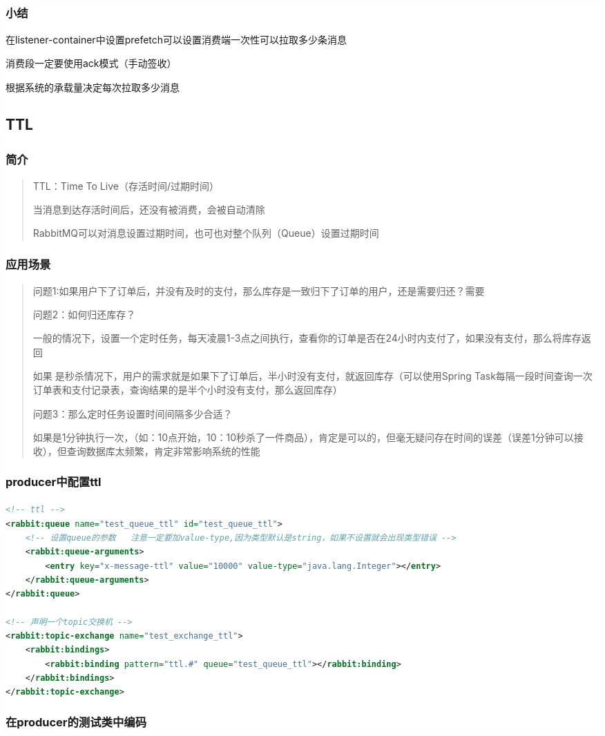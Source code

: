 ### 小结

在listener-container中设置prefetch可以设置消费端一次性可以拉取多少条消息

消费段一定要使用ack模式（手动签收）

根据系统的承载量决定每次拉取多少消息

## TTL

### 简介

> TTL：Time To Live（存活时间/过期时间）
>
> 当消息到达存活时间后，还没有被消费，会被自动清除
>
> RabbitMQ可以对消息设置过期时间，也可也对整个队列（Queue）设置过期时间

### 应用场景

> 问题1:如果用户下了订单后，并没有及时的支付，那么库存是一致归下了订单的用户，还是需要归还？需要
>
> 问题2：如何归还库存？
>
>  一般的情况下，设置一个定时任务，每天凌晨1-3点之间执行，查看你的订单是否在24小时内支付了，如果没有支付，那么将库存返回
>
>  如果 是秒杀情况下，用户的需求就是如果下了订单后，半小时没有支付，就返回库存（可以使用Spring Task每隔一段时间查询一次订单表和支付记录表，查询结果的是半个小时没有支付，那么返回库存）
>
> 问题3：那么定时任务设置时间间隔多少合适？
>
>  如果是1分钟执行一次，（如：10点开始，10：10秒杀了一件商品），肯定是可以的，但毫无疑问存在时间的误差（误差1分钟可以接收），但查询数据库太频繁，肯定非常影响系统的性能

### producer中配置ttl

```xml
<!-- ttl -->
<rabbit:queue name="test_queue_ttl" id="test_queue_ttl">
    <!-- 设置queue的参数   注意一定要加value-type,因为类型默认是string，如果不设置就会出现类型错误 -->
    <rabbit:queue-arguments>
        <entry key="x-message-ttl" value="10000" value-type="java.lang.Integer"></entry>
    </rabbit:queue-arguments>
</rabbit:queue>

<!-- 声明一个topic交换机 -->
<rabbit:topic-exchange name="test_exchange_ttl">
    <rabbit:bindings>
        <rabbit:binding pattern="ttl.#" queue="test_queue_ttl"></rabbit:binding>
    </rabbit:bindings>
</rabbit:topic-exchange>
```

### 在producer的测试类中编码

